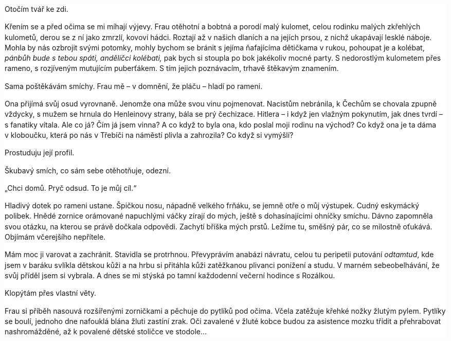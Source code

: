 Otočím tvář ke zdi.

Křením se a před očima se mi míhají výjevy. Frau otěhotní a bobtná a porodí malý kulomet, celou rodinku malých zkřehlých kulometů, derou se z ní jako zmrzlí, kovoví hádci. Roztají až v našich dlaních a na jejích prsou, z nichž ukapávají lesklé náboje. Mohla by nás ozbrojit svými potomky, mohly bychom se bránit s jejíma ňafajícíma dětičkama v rukou, pohoupat je a kolébat, _pánbůh bude s tebou spáti, andělíčci kolébati,_ pak bych si stoupla po bok jakékoliv mocné party. S nedorostlým kulometem přes rameno, s rozjíveným mutujícím puberťákem. S tím jejich poznávacím, trhavě štěkavým znamením.

Sama poštěkávám smíchy. Frau mě – v domnění, že pláču – hladí po rameni.

Ona přijímá svůj osud vyrovnaně. Jenomže ona může svou vinu pojmenovat. Nacistům nebránila, k Čechům se chovala zpupně vždycky, s mužem se hrnula do Henleinovy strany, bála se prý čechizace. Hitlera – i když jen vlažným pokynutím, jak dnes tvrdí – s fanatiky vítala. Ale co já? Čím já jsem vinna? A co když to byla ona, kdo poslal moji rodinu na východ? Co když ona je ta dáma v kloboučku, která po nás v Třebíči na náměstí plivla a zahrozila? Co když si vymýšlí?

Prostuduju její profil.

Škubavý smích, co sám sebe otěhotňuje, odezní.

</section>

<section>

„Chci domů. Pryč odsud. To je můj cíl.“

Hladivý dotek po rameni ustane. Špičkou nosu, nápadně velkého frňáku, se jemně otře o můj výstupek. Cudný eskymácký polibek. Hnědé zornice orámované napuchlými váčky zírají do mých, ještě s dohasínajícími ohníčky smíchu. Dávno zapomněla svou otázku, na kterou se právě dočkala odpovědi. Zachytí bříška mých prstů. Ležíme tu, směšný pár, co se milostně oťukává. Objímám včerejšího nepřítele.

Mám moc ji varovat a zachránit. Stavidla se protrhnou. Převyprávím anabázi návratu, celou tu peripetii putování _odtamtud_, kde jsem v baráku svlíkla dětskou kůži a na hrbu si přitáhla kůži zatěž­kanou plivanci ponížení a studu. V marném sebeobelhávání, že svůj příděl jsem si vybrala. A dnes se mi stýská po tamní každodenní večerní hodince s Rozálkou.

Klopýtám přes vlastní věty.

Frau si příběh nasouvá rozšířenými zorničkami a pěchuje do pytlíků pod očima. Včela zatěžuje křehké nožky žlutým pylem. Pytlíky se boulí, jednoho dne nafouklá blána žluti zastíní zrak. Oči zavalené v žluté kobce budou za asistence mozku třídit a přehrabovat nashromážděné, až k povalené dětské stoličce ve stodole…

